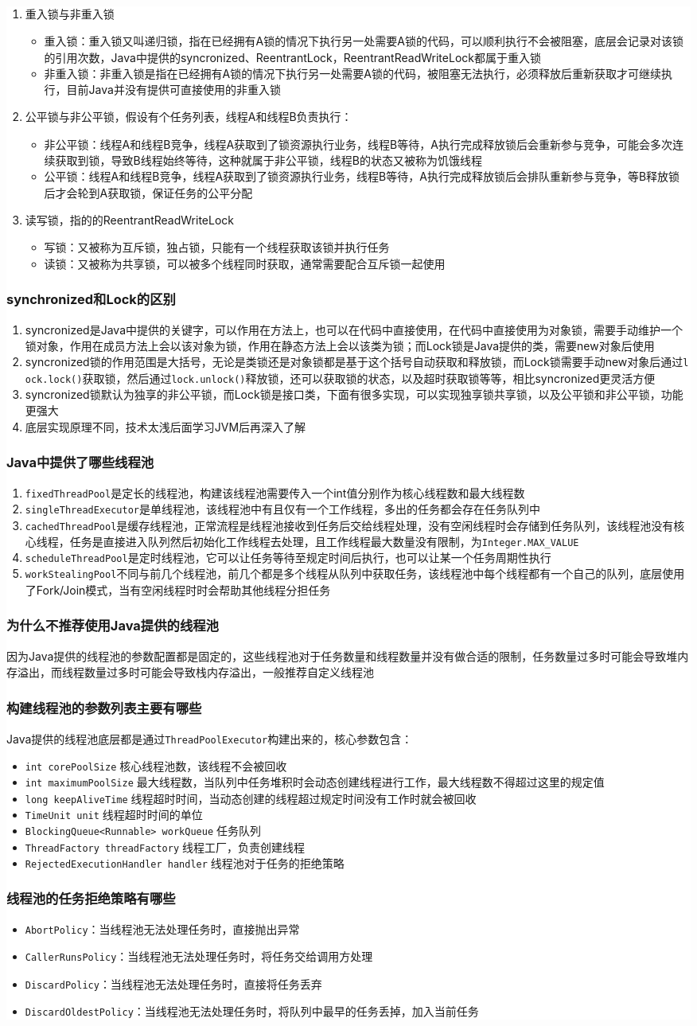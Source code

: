 1. 重入锁与非重入锁
    - 重入锁：重入锁又叫递归锁，指在已经拥有A锁的情况下执行另一处需要A锁的代码，可以顺利执行不会被阻塞，底层会记录对该锁的引用次数，Java中提供的syncronized、ReentrantLock，ReentrantReadWriteLock都属于重入锁
    - 非重入锁：非重入锁是指在已经拥有A锁的情况下执行另一处需要A锁的代码，被阻塞无法执行，必须释放后重新获取才可继续执行，目前Java并没有提供可直接使用的非重入锁

2. 公平锁与非公平锁，假设有个任务列表，线程A和线程B负责执行：
    - 非公平锁：线程A和线程B竞争，线程A获取到了锁资源执行业务，线程B等待，A执行完成释放锁后会重新参与竞争，可能会多次连续获取到锁，导致B线程始终等待，这种就属于非公平锁，线程B的状态又被称为饥饿线程
    - 公平锁：线程A和线程B竞争，线程A获取到了锁资源执行业务，线程B等待，A执行完成释放锁后会排队重新参与竞争，等B释放锁后才会轮到A获取锁，保证任务的公平分配

3. 读写锁，指的的ReentrantReadWriteLock
    - 写锁：又被称为互斥锁，独占锁，只能有一个线程获取该锁并执行任务
    - 读锁：又被称为共享锁，可以被多个线程同时获取，通常需要配合互斥锁一起使用



### synchronized和Lock的区别

1. syncronized是Java中提供的关键字，可以作用在方法上，也可以在代码中直接使用，在代码中直接使用为对象锁，需要手动维护一个锁对象，作用在成员方法上会以该对象为锁，作用在静态方法上会以该类为锁；而Lock锁是Java提供的类，需要new对象后使用
2. syncronized锁的作用范围是大括号，无论是类锁还是对象锁都是基于这个括号自动获取和释放锁，而Lock锁需要手动new对象后通过`lock.lock()`获取锁，然后通过`lock.unlock()`释放锁，还可以获取锁的状态，以及超时获取锁等等，相比syncronized更灵活方便
3. syncronized锁默认为独享的非公平锁，而Lock锁是接口类，下面有很多实现，可以实现独享锁共享锁，以及公平锁和非公平锁，功能更强大
4. 底层实现原理不同，技术太浅后面学习JVM后再深入了解



### Java中提供了哪些线程池

1. `fixedThreadPool`是定长的线程池，构建该线程池需要传入一个int值分别作为核心线程数和最大线程数
2. `singleThreadExecutor`是单线程池，该线程池中有且仅有一个工作线程，多出的任务都会存在任务队列中
3. `cachedThreadPool`是缓存线程池，正常流程是线程池接收到任务后交给线程处理，没有空闲线程时会存储到任务队列，该线程池没有核心线程，任务是直接进入队列然后初始化工作线程去处理，且工作线程最大数量没有限制，为`Integer.MAX_VALUE`
4. `scheduleThreadPool`是定时线程池，它可以让任务等待至规定时间后执行，也可以让某一个任务周期性执行
5. `workStealingPool`不同与前几个线程池，前几个都是多个线程从队列中获取任务，该线程池中每个线程都有一个自己的队列，底层使用了Fork/Join模式，当有空闲线程时时会帮助其他线程分担任务



### 为什么不推荐使用Java提供的线程池

因为Java提供的线程池的参数配置都是固定的，这些线程池对于任务数量和线程数量并没有做合适的限制，任务数量过多时可能会导致堆内存溢出，而线程数量过多时可能会导致栈内存溢出，一般推荐自定义线程池





### 构建线程池的参数列表主要有哪些

Java提供的线程池底层都是通过`ThreadPoolExecutor`构建出来的，核心参数包含：

- `int corePoolSize` 核心线程池数，该线程不会被回收
- `int maximumPoolSize` 最大线程数，当队列中任务堆积时会动态创建线程进行工作，最大线程数不得超过这里的规定值
- `long keepAliveTime` 线程超时时间，当动态创建的线程超过规定时间没有工作时就会被回收
- `TimeUnit unit` 线程超时时间的单位
- `BlockingQueue<Runnable> workQueue` 任务队列
- `ThreadFactory threadFactory` 线程工厂，负责创建线程
- `RejectedExecutionHandler handler` 线程池对于任务的拒绝策略



### 线程池的任务拒绝策略有哪些

- `AbortPolicy`：当线程池无法处理任务时，直接抛出异常

- `CallerRunsPolicy`：当线程池无法处理任务时，将任务交给调用方处理

- `DiscardPolicy`：当线程池无法处理任务时，直接将任务丢弃

- `DiscardOldestPolicy`：当线程池无法处理任务时，将队列中最早的任务丢掉，加入当前任务